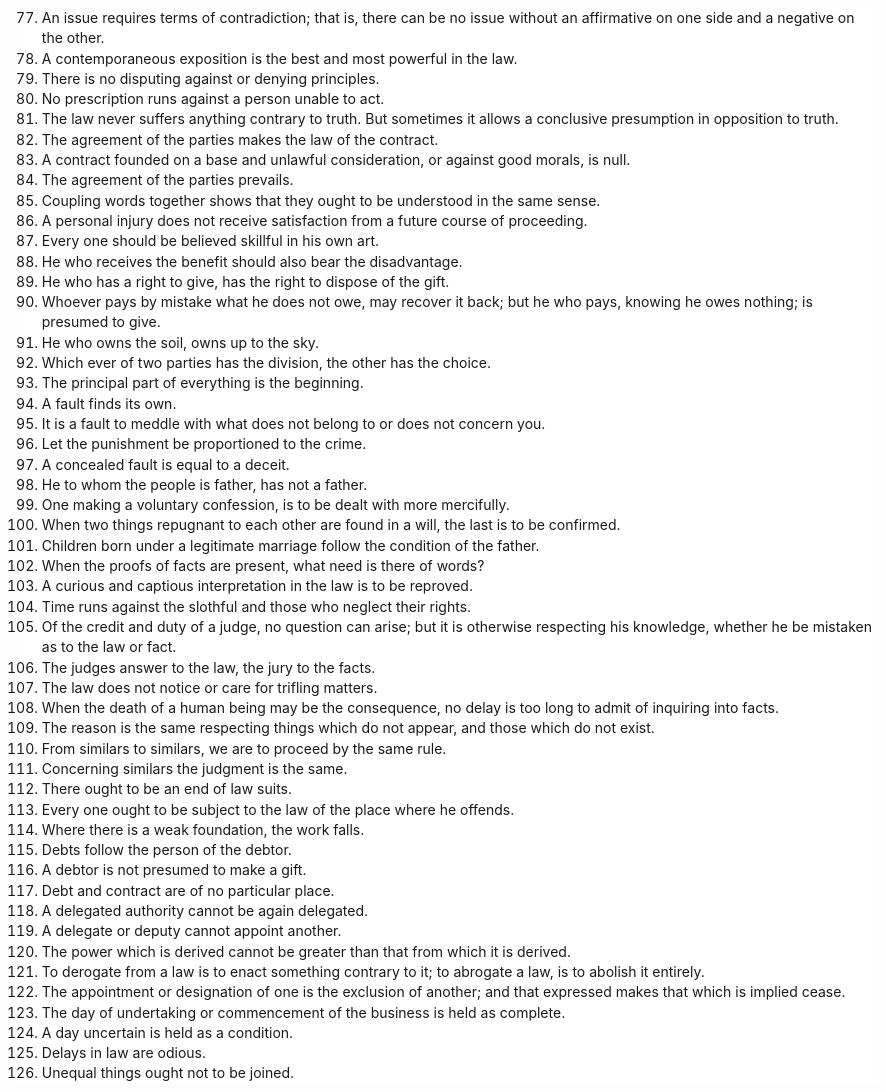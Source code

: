 77. An issue requires terms of contradiction; that is, there can be no issue without an
affirmative on one side and a negative on the other.
78. A contemporaneous exposition is the best and most powerful in the law.
79. There is no disputing against or denying principles.
80. No prescription runs against a person unable to act.
81. The law never suffers anything contrary to truth. But sometimes it allows a
conclusive presumption in opposition to truth.
82. The agreement of the parties makes the law of the contract.
83. A contract founded on a base and unlawful consideration, or against good morals,
is null.
84. The agreement of the parties prevails.
85. Coupling words together shows that they ought to be understood in the same
sense.
86. A personal injury does not receive satisfaction from a future course of proceeding.
87. Every one should be believed skillful in his own art.
88. He who receives the benefit should also bear the disadvantage.
89. He who has a right to give, has the right to dispose of the gift.
90. Whoever pays by mistake what he does not owe, may recover it back; but he who
pays, knowing he owes nothing; is presumed to give.
91. He who owns the soil, owns up to the sky.
92. Which ever of two parties has the division, the other has the choice.
93. The principal part of everything is the beginning.
94. A fault finds its own.
95. It is a fault to meddle with what does not belong to or does not concern you.
96. Let the punishment be proportioned to the crime.
97. A concealed fault is equal to a deceit.
98. He to whom the people is father, has not a father.
99. One making a voluntary confession, is to be dealt with more mercifully.
100. When two things repugnant to each other are found in a will, the last is to
be confirmed.
101. Children born under a legitimate marriage follow the condition of the
father.
102. When the proofs of facts are present, what need is there of words?
103. A curious and captious interpretation in the law is to be reproved.
104. Time runs against the slothful and those who neglect their rights.
105. Of the credit and duty of a judge, no question can arise; but it is otherwise
respecting his knowledge, whether he be mistaken as to the law or fact.
106. The judges answer to the law, the jury to the facts.
107. The law does not notice or care for trifling matters.
108. When the death of a human being may be the consequence, no delay is too
long to admit of inquiring into facts.
109. The reason is the same respecting things which do not appear, and those
which do not exist.
110. From similars to similars, we are to proceed by the same rule.
111. Concerning similars the judgment is the same.
112. There ought to be an end of law suits.
113. Every one ought to be subject to the law of the place where he offends.
114. Where there is a weak foundation, the work falls.
115. Debts follow the person of the debtor.
116. A debtor is not presumed to make a gift.
117. Debt and contract are of no particular place.
118. A delegated authority cannot be again delegated.
119. A delegate or deputy cannot appoint another.
120. The power which is derived cannot be greater than that from which it is
derived.
121. To derogate from a law is to enact something contrary to it; to abrogate a
law, is to abolish it entirely.
122. The appointment or designation of one is the exclusion of another; and
that expressed makes that which is implied cease.
123. The day of undertaking or commencement of the business is held as
complete.
124. A day uncertain is held as a condition.
125. Delays in law are odious.
126. Unequal things ought not to be joined.
